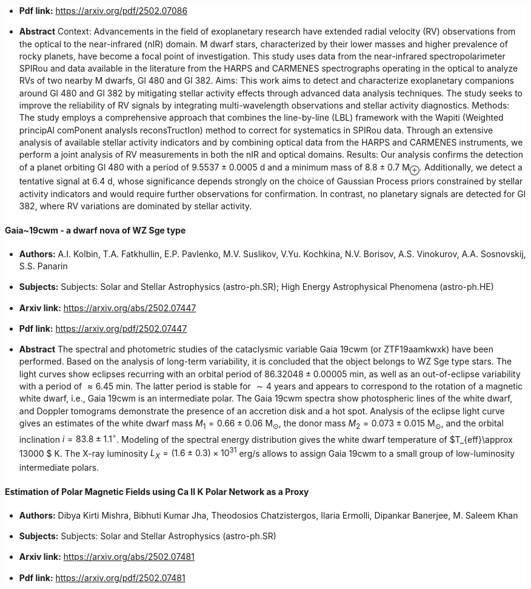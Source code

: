  - **Pdf link:** https://arxiv.org/pdf/2502.07086

 - **Abstract**
 Context: Advancements in the field of exoplanetary research have extended radial velocity (RV) observations from the optical to the near-infrared (nIR) domain. M dwarf stars, characterized by their lower masses and higher prevalence of rocky planets, have become a focal point of investigation. This study uses data from the near-infrared spectropolarimeter SPIRou and data available in the literature from the HARPS and CARMENES spectrographs operating in the optical to analyze RVs of two nearby M dwarfs, Gl 480 and Gl 382. Aims: This work aims to detect and characterize exoplanetary companions around Gl 480 and Gl 382 by mitigating stellar activity effects through advanced data analysis techniques. The study seeks to improve the reliability of RV signals by integrating multi-wavelength observations and stellar activity diagnostics. Methods: The study employs a comprehensive approach that combines the line-by-line (LBL) framework with the Wapiti (Weighted principAl comPonent analysIs reconsTructIon) method to correct for systematics in SPIRou data. Through an extensive analysis of available stellar activity indicators and by combining optical data from the HARPS and CARMENES instruments, we perform a joint analysis of RV measurements in both the nIR and optical domains. Results: Our analysis confirms the detection of a planet orbiting Gl 480 with a period of $9.5537 \pm 0.0005$ d and a minimum mass of $8.8 \pm 0.7$ M$_\oplus$. Additionally, we detect a tentative signal at 6.4 d, whose significance depends strongly on the choice of Gaussian Process priors constrained by stellar activity indicators and would require further observations for confirmation. In contrast, no planetary signals are detected for Gl 382, where RV variations are dominated by stellar activity.
#### Gaia~19cwm - a dwarf nova of WZ Sge type
 - **Authors:** A.I. Kolbin, T.A. Fatkhullin, E.P. Pavlenko, M.V. Suslikov, V.Yu. Kochkina, N.V. Borisov, A.S. Vinokurov, A.A. Sosnovskij, S.S. Panarin
 - **Subjects:** Subjects:
Solar and Stellar Astrophysics (astro-ph.SR); High Energy Astrophysical Phenomena (astro-ph.HE)
 - **Arxiv link:** https://arxiv.org/abs/2502.07447

 - **Pdf link:** https://arxiv.org/pdf/2502.07447

 - **Abstract**
 The spectral and photometric studies of the cataclysmic variable Gaia 19cwm (or ZTF19aamkwxk) have been performed. Based on the analysis of long-term variability, it is concluded that the object belongs to WZ Sge type stars. The light curves show eclipses recurring with an orbital period of $86.32048 \pm 0.00005$ min, as well as an out-of-eclipse variability with a period of $\approx 6.45$ min. The latter period is stable for $\sim 4$ years and appears to correspond to the rotation of a magnetic white dwarf, i.e., Gaia 19cwm is an intermediate polar. The Gaia 19cwm spectra show photospheric lines of the white dwarf, and Doppler tomograms demonstrate the presence of an accretion disk and a hot spot. Analysis of the eclipse light curve gives an estimates of the white dwarf mass $M_1 = 0.66\pm0.06$ M$_{\odot}$, the donor mass $M_2 = 0.073 \pm 0.015$ M$_{\odot}$, and the orbital inclination $i=83.8 \pm 1.1^{\circ}$. Modeling of the spectral energy distribution gives the white dwarf temperature of $T_{eff}\approx 13000 $ K. The X-ray luminosity $L_X = (1.6 \pm 0.3) \times 10^{31}$ erg/s allows to assign Gaia 19cwm to a small group of low-luminosity intermediate polars.
#### Estimation of Polar Magnetic Fields using Ca II K Polar Network as a Proxy
 - **Authors:** Dibya Kirti Mishra, Bibhuti Kumar Jha, Theodosios Chatzistergos, Ilaria Ermolli, Dipankar Banerjee, M. Saleem Khan
 - **Subjects:** Subjects:
Solar and Stellar Astrophysics (astro-ph.SR)
 - **Arxiv link:** https://arxiv.org/abs/2502.07481

 - **Pdf link:** https://arxiv.org/pdf/2502.07481
